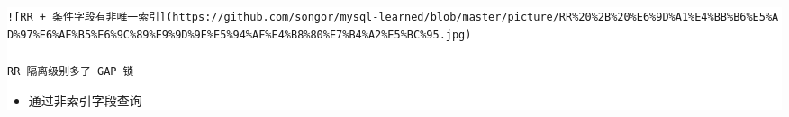     ![RR + 条件字段有非唯一索引](https://github.com/songor/mysql-learned/blob/master/picture/RR%20%2B%20%E6%9D%A1%E4%BB%B6%E5%AD%97%E6%AE%B5%E6%9C%89%E9%9D%9E%E5%94%AF%E4%B8%80%E7%B4%A2%E5%BC%95.jpg)

    RR 隔离级别多了 GAP 锁

  * 通过非索引字段查询
